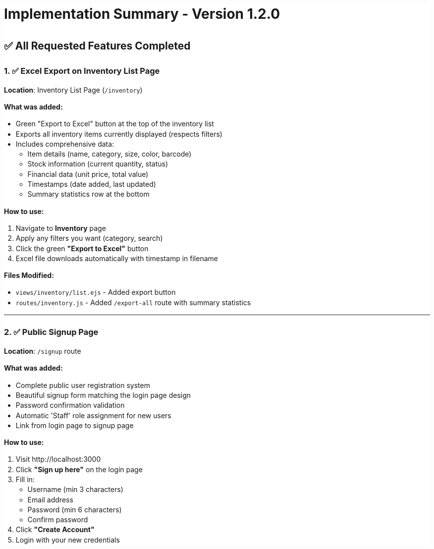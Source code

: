 # Implementation Summary - Version 1.2.0

## ✅ All Requested Features Completed

### 1. ✅ Excel Export on Inventory List Page

**Location**: Inventory List Page (`/inventory`)

**What was added:**
- Green "Export to Excel" button at the top of the inventory list
- Exports all inventory items currently displayed (respects filters)
- Includes comprehensive data:
  - Item details (name, category, size, color, barcode)
  - Stock information (current quantity, status)
  - Financial data (unit price, total value)
  - Timestamps (date added, last updated)
  - Summary statistics row at the bottom

**How to use:**
1. Navigate to **Inventory** page
2. Apply any filters you want (category, search)
3. Click the green **"Export to Excel"** button
4. Excel file downloads automatically with timestamp in filename

**Files Modified:**
- `views/inventory/list.ejs` - Added export button
- `routes/inventory.js` - Added `/export-all` route with summary statistics

---

### 2. ✅ Public Signup Page

**Location**: `/signup` route

**What was added:**
- Complete public user registration system
- Beautiful signup form matching the login page design
- Password confirmation validation
- Automatic 'Staff' role assignment for new users
- Link from login page to signup page

**How to use:**
1. Visit http://localhost:3000
2. Click **"Sign up here"** on the login page
3. Fill in:
   - Username (min 3 characters)
   - Email address
   - Password (min 6 characters)
   - Confirm password
4. Click **"Create Account"**
5. Login with your new credentials
